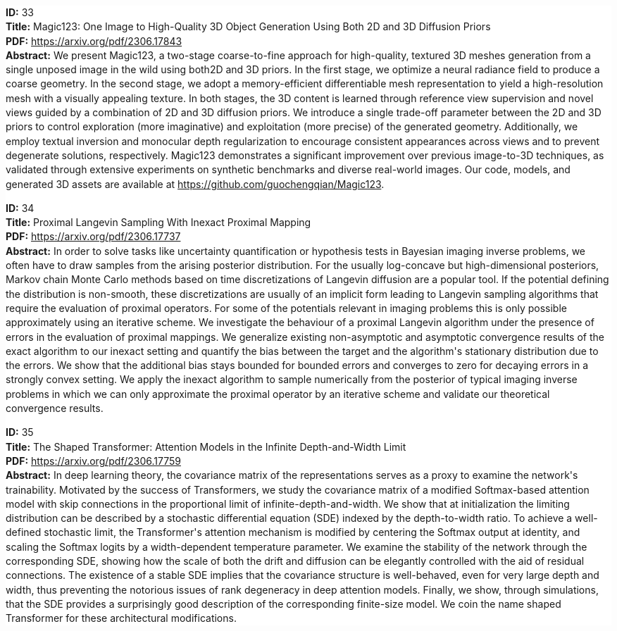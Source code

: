 **ID:** 33  
**Title:** Magic123: One Image to High-Quality 3D Object Generation Using Both 2D  and 3D Diffusion Priors  
**PDF:** https://arxiv.org/pdf/2306.17843  
**Abstract:** We present Magic123, a two-stage coarse-to-fine approach for high-quality, textured 3D meshes generation from a single unposed image in the wild using both2D and 3D priors. In the first stage, we optimize a neural radiance field to produce a coarse geometry. In the second stage, we adopt a memory-efficient differentiable mesh representation to yield a high-resolution mesh with a visually appealing texture. In both stages, the 3D content is learned through reference view supervision and novel views guided by a combination of 2D and 3D diffusion priors. We introduce a single trade-off parameter between the 2D and 3D priors to control exploration (more imaginative) and exploitation (more precise) of the generated geometry. Additionally, we employ textual inversion and monocular depth regularization to encourage consistent appearances across views and to prevent degenerate solutions, respectively. Magic123 demonstrates a significant improvement over previous image-to-3D techniques, as validated through extensive experiments on synthetic benchmarks and diverse real-world images. Our code, models, and generated 3D assets are available at https://github.com/guochengqian/Magic123. 

**ID:** 34  
**Title:** Proximal Langevin Sampling With Inexact Proximal Mapping  
**PDF:** https://arxiv.org/pdf/2306.17737  
**Abstract:** In order to solve tasks like uncertainty quantification or hypothesis tests in Bayesian imaging inverse problems, we often have to draw samples from the arising posterior distribution. For the usually log-concave but high-dimensional posteriors, Markov chain Monte Carlo methods based on time discretizations of Langevin diffusion are a popular tool. If the potential defining the distribution is non-smooth, these discretizations are usually of an implicit form leading to Langevin sampling algorithms that require the evaluation of proximal operators. For some of the potentials relevant in imaging problems this is only possible approximately using an iterative scheme. We investigate the behaviour of a proximal Langevin algorithm under the presence of errors in the evaluation of proximal mappings. We generalize existing non-asymptotic and asymptotic convergence results of the exact algorithm to our inexact setting and quantify the bias between the target and the algorithm's stationary distribution due to the errors. We show that the additional bias stays bounded for bounded errors and converges to zero for decaying errors in a strongly convex setting. We apply the inexact algorithm to sample numerically from the posterior of typical imaging inverse problems in which we can only approximate the proximal operator by an iterative scheme and validate our theoretical convergence results. 

**ID:** 35  
**Title:** The Shaped Transformer: Attention Models in the Infinite Depth-and-Width  Limit  
**PDF:** https://arxiv.org/pdf/2306.17759  
**Abstract:** In deep learning theory, the covariance matrix of the representations serves as a proxy to examine the network's trainability. Motivated by the success of Transformers, we study the covariance matrix of a modified Softmax-based attention model with skip connections in the proportional limit of infinite-depth-and-width. We show that at initialization the limiting distribution can be described by a stochastic differential equation (SDE) indexed by the depth-to-width ratio. To achieve a well-defined stochastic limit, the Transformer's attention mechanism is modified by centering the Softmax output at identity, and scaling the Softmax logits by a width-dependent temperature parameter. We examine the stability of the network through the corresponding SDE, showing how the scale of both the drift and diffusion can be elegantly controlled with the aid of residual connections. The existence of a stable SDE implies that the covariance structure is well-behaved, even for very large depth and width, thus preventing the notorious issues of rank degeneracy in deep attention models. Finally, we show, through simulations, that the SDE provides a surprisingly good description of the corresponding finite-size model. We coin the name shaped Transformer for these architectural modifications. 
